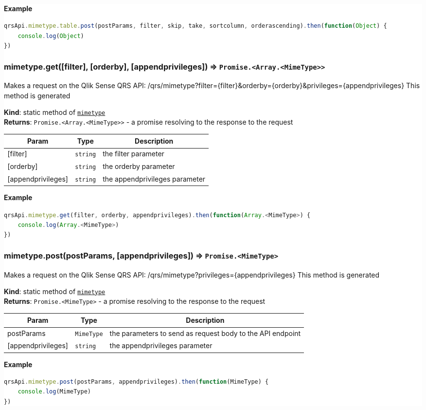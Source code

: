 **Example**  
```javascript
qrsApi.mimetype.table.post(postParams, filter, skip, take, sortcolumn, orderascending).then(function(Object) {
	console.log(Object)
})
```
<a name="mimetype.get"></a>
### mimetype.get([filter], [orderby], [appendprivileges]) ⇒ <code>Promise.&lt;Array.&lt;MimeType&gt;&gt;</code>
Makes a request on the Qlik Sense QRS API:
/qrs/mimetype?filter={filter}&orderby={orderby}&privileges={appendprivileges}
This method is generated

**Kind**: static method of <code>[mimetype](#mimetype)</code>  
**Returns**: <code>Promise.&lt;Array.&lt;MimeType&gt;&gt;</code> - a promise resolving to the response to the request  

| Param | Type | Description |
| --- | --- | --- |
| [filter] | <code>string</code> | the filter parameter |
| [orderby] | <code>string</code> | the orderby parameter |
| [appendprivileges] | <code>string</code> | the appendprivileges parameter |

**Example**  
```javascript
qrsApi.mimetype.get(filter, orderby, appendprivileges).then(function(Array.<MimeType>) {
	console.log(Array.<MimeType>)
})
```
<a name="mimetype.post"></a>
### mimetype.post(postParams, [appendprivileges]) ⇒ <code>Promise.&lt;MimeType&gt;</code>
Makes a request on the Qlik Sense QRS API:
/qrs/mimetype?privileges={appendprivileges}
This method is generated

**Kind**: static method of <code>[mimetype](#mimetype)</code>  
**Returns**: <code>Promise.&lt;MimeType&gt;</code> - a promise resolving to the response to the request  

| Param | Type | Description |
| --- | --- | --- |
| postParams | <code>MimeType</code> | the parameters to send as request body to the API endpoint |
| [appendprivileges] | <code>string</code> | the appendprivileges parameter |

**Example**  
```javascript
qrsApi.mimetype.post(postParams, appendprivileges).then(function(MimeType) {
	console.log(MimeType)
})
```
